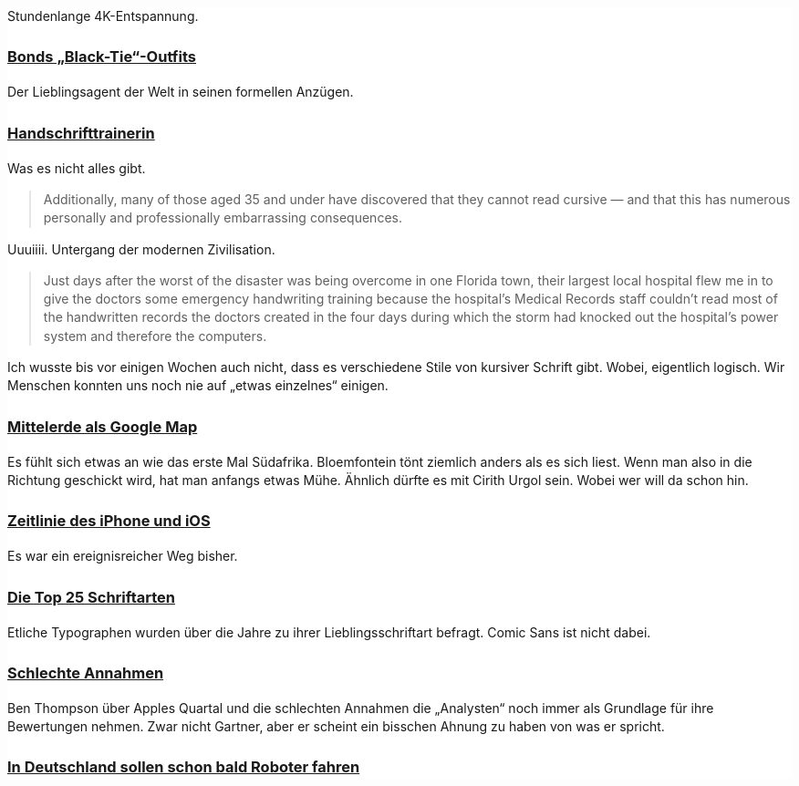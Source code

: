 Stundenlange 4K-Entspannung. 

### [Bonds „Black-Tie“-Outfits](http://daringfireball.net/linked/2015/01/29/bond-black-tie)

Der Lieblingsagent der Welt in seinen formellen Anzügen. 

### [Handschrifttrainerin](http://rhodiadrive.com/2015/01/24/noteworthy-kate-gladstone-the-handwriting-repairwoman/)

Was es nicht alles gibt.

>Additionally, many of those aged 35 and under have discovered that they cannot read cursive — and that this has numerous personally and professionally embarrassing consequences. 

Uuuiiii. Untergang der modernen Zivilisation. 

>Just days after the worst of the disaster was being overcome in one Florida town, their largest local hospital flew me in to give the doctors some emergency handwriting training because the hospital’s Medical Records staff couldn’t read most of the handwritten records the doctors created in the four days during which the storm had knocked out the hospital’s power system and therefore the computers.

Ich wusste bis vor einigen Wochen auch nicht, dass es verschiedene Stile von kursiver Schrift gibt. Wobei, eigentlich logisch. Wir Menschen konnten uns noch nie auf „etwas einzelnes“ einigen. 

### [Mittelerde als Google Map](http://i.imgur.com/vdC9wlz.png)

Es fühlt sich etwas an wie das erste Mal Südafrika. Bloemfontein tönt ziemlich anders als es sich liest. Wenn man also in die Richtung geschickt wird, hat man anfangs etwas Mühe. Ähnlich dürfte es mit Cirith Urgol sein. Wobei wer will da schon hin. 

### [Zeitlinie des iPhone und iOS](https://www.7dayshop.com/blog/wp-content/uploads/2014/09/The-Evolution-of-iOS-1-to-8_1140px.png)

Es war ein ereignisreicher Weg bisher.

### [Die Top 25 Schriftarten](http://blog.8faces.com/post/108914056157/typographers-typefaces)

Etliche Typographen wurden über die Jahre zu ihrer Lieblingsschriftart befragt. Comic Sans ist nicht dabei. 

### [Schlechte Annahmen](http://stratechery.com/2015/bad-assumptions/)

Ben Thompson über Apples Quartal und die schlechten Annahmen die „Analysten“ noch immer als Grundlage für ihre Bewertungen nehmen. Zwar nicht Gartner, aber er scheint ein bisschen Ahnung zu haben von was er spricht. 

### [In Deutschland sollen schon bald Roboter fahren](http://stadt-bremerhaven.de/autobahn-a9-teststrecke-fahrzeuge/)
